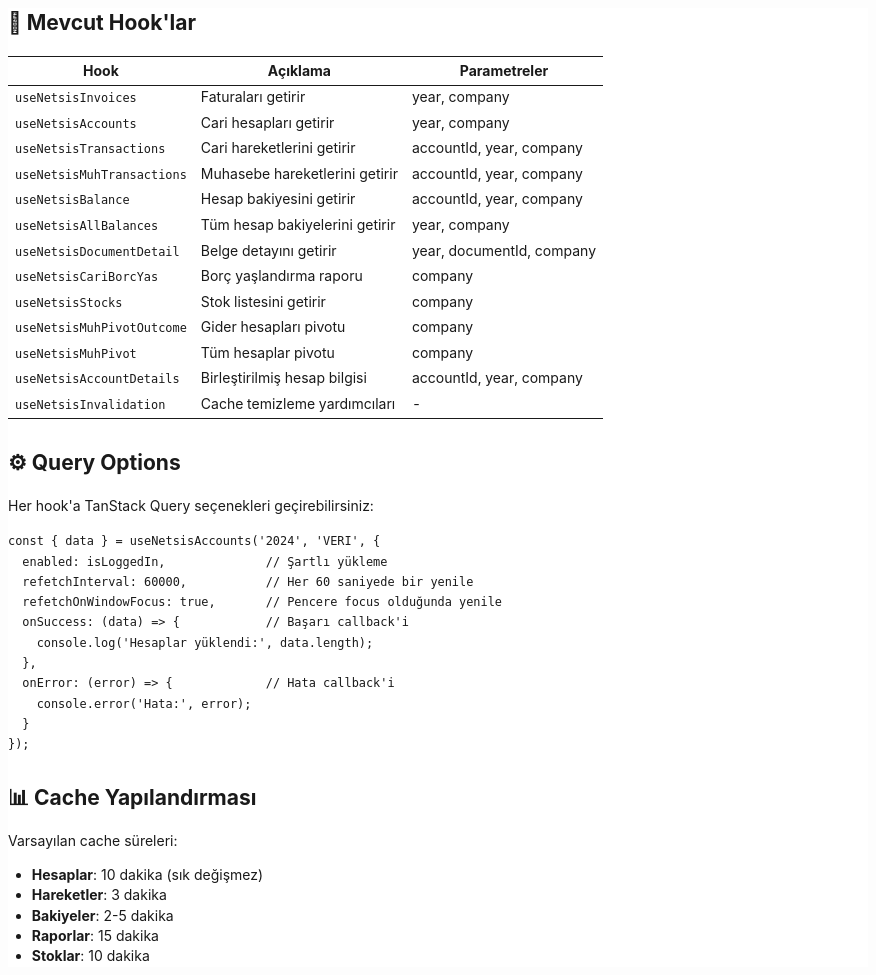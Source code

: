 ## 🎯 Mevcut Hook'lar

| Hook | Açıklama | Parametreler |
|------|----------|--------------|
| `useNetsisInvoices` | Faturaları getirir | year, company |
| `useNetsisAccounts` | Cari hesapları getirir | year, company |
| `useNetsisTransactions` | Cari hareketlerini getirir | accountId, year, company |
| `useNetsisMuhTransactions` | Muhasebe hareketlerini getirir | accountId, year, company |
| `useNetsisBalance` | Hesap bakiyesini getirir | accountId, year, company |
| `useNetsisAllBalances` | Tüm hesap bakiyelerini getirir | year, company |
| `useNetsisDocumentDetail` | Belge detayını getirir | year, documentId, company |
| `useNetsisCariBorcYas` | Borç yaşlandırma raporu | company |
| `useNetsisStocks` | Stok listesini getirir | company |
| `useNetsisMuhPivotOutcome` | Gider hesapları pivotu | company |
| `useNetsisMuhPivot` | Tüm hesaplar pivotu | company |
| `useNetsisAccountDetails` | Birleştirilmiş hesap bilgisi | accountId, year, company |
| `useNetsisInvalidation` | Cache temizleme yardımcıları | - |

## ⚙️ Query Options

Her hook'a TanStack Query seçenekleri geçirebilirsiniz:

```tsx
const { data } = useNetsisAccounts('2024', 'VERI', {
  enabled: isLoggedIn,              // Şartlı yükleme
  refetchInterval: 60000,           // Her 60 saniyede bir yenile
  refetchOnWindowFocus: true,       // Pencere focus olduğunda yenile
  onSuccess: (data) => {            // Başarı callback'i
    console.log('Hesaplar yüklendi:', data.length);
  },
  onError: (error) => {             // Hata callback'i
    console.error('Hata:', error);
  }
});
```

## 📊 Cache Yapılandırması

Varsayılan cache süreleri:

- **Hesaplar**: 10 dakika (sık değişmez)
- **Hareketler**: 3 dakika
- **Bakiyeler**: 2-5 dakika
- **Raporlar**: 15 dakika
- **Stoklar**: 10 dakika
